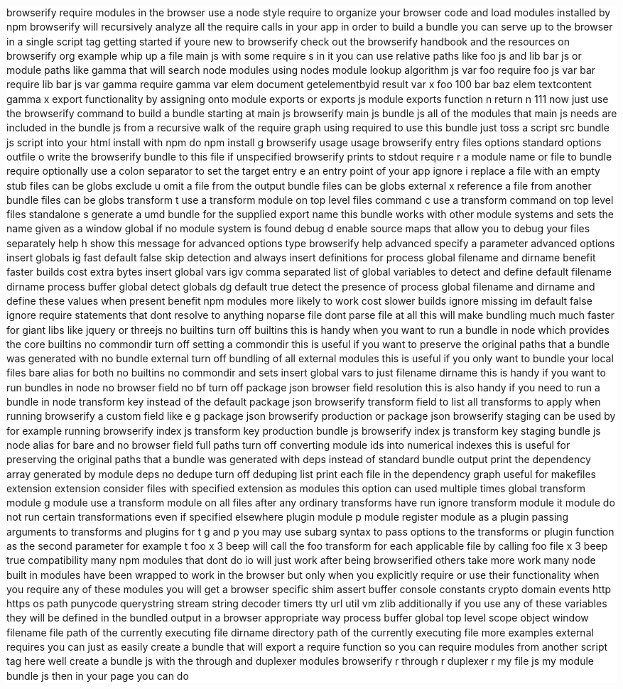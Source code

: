 browserify require modules in the browser use a node style require to organize your browser code and load modules installed by npm browserify will recursively analyze all the require calls in your app in order to build a bundle you can serve up to the browser in a single script tag getting started if youre new to browserify check out the browserify handbook and the resources on browserify org example whip up a file main js with some require s in it you can use relative paths like foo js and lib bar js or module paths like gamma that will search node modules using nodes module lookup algorithm js var foo require foo js var bar require lib bar js var gamma require gamma var elem document getelementbyid result var x foo 100 bar baz elem textcontent gamma x export functionality by assigning onto module exports or exports js module exports function n return n 111 now just use the browserify command to build a bundle starting at main js browserify main js bundle js all of the modules that main js needs are included in the bundle js from a recursive walk of the require graph using required to use this bundle just toss a script src bundle js script into your html install with npm do npm install g browserify usage usage browserify entry files options standard options outfile o write the browserify bundle to this file if unspecified browserify prints to stdout require r a module name or file to bundle require optionally use a colon separator to set the target entry e an entry point of your app ignore i replace a file with an empty stub files can be globs exclude u omit a file from the output bundle files can be globs external x reference a file from another bundle files can be globs transform t use a transform module on top level files command c use a transform command on top level files standalone s generate a umd bundle for the supplied export name this bundle works with other module systems and sets the name given as a window global if no module system is found debug d enable source maps that allow you to debug your files separately help h show this message for advanced options type browserify help advanced specify a parameter advanced options insert globals ig fast default false skip detection and always insert definitions for process global filename and dirname benefit faster builds cost extra bytes insert global vars igv comma separated list of global variables to detect and define default filename dirname process buffer global detect globals dg default true detect the presence of process global filename and dirname and define these values when present benefit npm modules more likely to work cost slower builds ignore missing im default false ignore require statements that dont resolve to anything noparse file dont parse file at all this will make bundling much much faster for giant libs like jquery or threejs no builtins turn off builtins this is handy when you want to run a bundle in node which provides the core builtins no commondir turn off setting a commondir this is useful if you want to preserve the original paths that a bundle was generated with no bundle external turn off bundling of all external modules this is useful if you only want to bundle your local files bare alias for both no builtins no commondir and sets insert global vars to just filename dirname this is handy if you want to run bundles in node no browser field no bf turn off package json browser field resolution this is also handy if you need to run a bundle in node transform key instead of the default package json browserify transform field to list all transforms to apply when running browserify a custom field like e g package json browserify production or package json browserify staging can be used by for example running browserify index js transform key production bundle js browserify index js transform key staging bundle js node alias for bare and no browser field full paths turn off converting module ids into numerical indexes this is useful for preserving the original paths that a bundle was generated with deps instead of standard bundle output print the dependency array generated by module deps no dedupe turn off deduping list print each file in the dependency graph useful for makefiles extension extension consider files with specified extension as modules this option can used multiple times global transform module g module use a transform module on all files after any ordinary transforms have run ignore transform module it module do not run certain transformations even if specified elsewhere plugin module p module register module as a plugin passing arguments to transforms and plugins for t g and p you may use subarg syntax to pass options to the transforms or plugin function as the second parameter for example t foo x 3 beep will call the foo transform for each applicable file by calling foo file x 3 beep true compatibility many npm modules that dont do io will just work after being browserified others take more work many node built in modules have been wrapped to work in the browser but only when you explicitly require or use their functionality when you require any of these modules you will get a browser specific shim assert buffer console constants crypto domain events http https os path punycode querystring stream string decoder timers tty url util vm zlib additionally if you use any of these variables they will be defined in the bundled output in a browser appropriate way process buffer global top level scope object window filename file path of the currently executing file dirname directory path of the currently executing file more examples external requires you can just as easily create a bundle that will export a require function so you can require modules from another script tag here well create a bundle js with the through and duplexer modules browserify r through r duplexer r my file js my module bundle js then in your page you can do